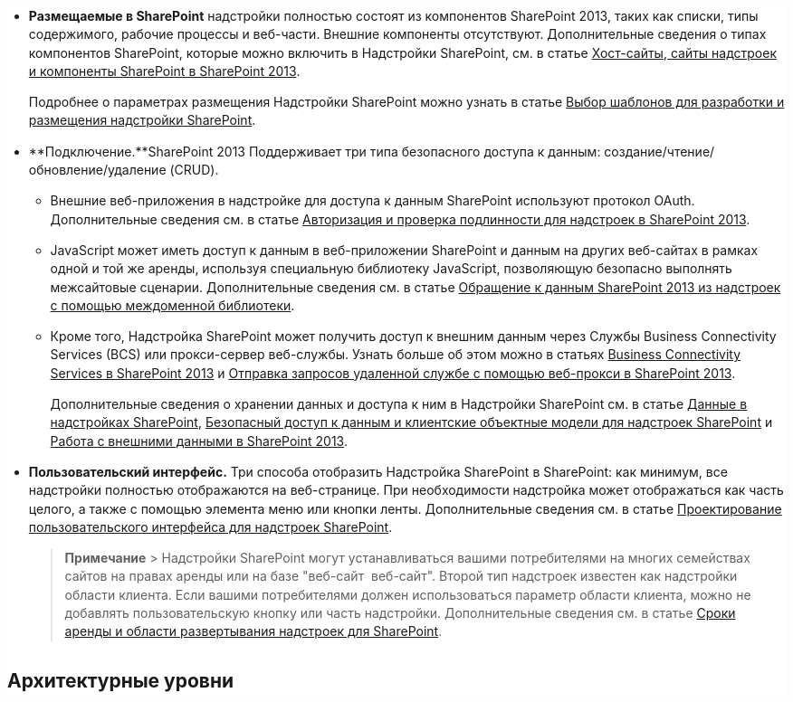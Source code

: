   
  - **Размещаемые в SharePoint** надстройки полностью состоят из компонентов SharePoint 2013, таких как списки, типы содержимого, рабочие процессы и веб-части. Внешние компоненты отсутствуют. Дополнительные сведения о типах компонентов SharePoint, которые можно включить в Надстройки SharePoint, см. в статье [Хост-сайты, сайты надстроек и компоненты SharePoint в SharePoint 2013](host-webs-add-in-webs-and-sharepoint-components-in-sharepoint-2013.md).
    
  

    Подробнее о параметрах размещения Надстройки SharePoint можно узнать в статье  [Выбор шаблонов для разработки и размещения надстройки SharePoint](choose-patterns-for-developing-and-hosting-your-sharepoint-add-in.md).
    
  
- **Подключение.**SharePoint 2013 Поддерживает три типа безопасного доступа к данным: создание/чтение/обновление/удаление (CRUD).
    
  - Внешние веб-приложения в надстройке для доступа к данным SharePoint используют протокол OAuth. Дополнительные сведения см. в статье  [Авторизация и проверка подлинности для надстроек в SharePoint 2013](authorization-and-authentication-of-sharepoint-add-ins.md).
    
  
  - JavaScript может иметь доступ к данным в веб-приложении SharePoint и данным на других веб-сайтах в рамках одной и той же аренды, используя специальную библиотеку JavaScript, позволяющую безопасно выполнять межсайтовые сценарии. Дополнительные сведения см. в статье  [Обращение к данным SharePoint 2013 из надстроек с помощью междоменной библиотеки](access-sharepoint-2013-data-from-add-ins-using-the-cross-domain-library.md).
    
  
  - Кроме того, Надстройка SharePoint может получить доступ к внешним данным через Службы Business Connectivity Services (BCS) или прокси-сервер веб-службы. Узнать больше об этом можно в статьях  [Business Connectivity Services в SharePoint 2013](http://msdn.microsoft.com/library/64b7d032-4b83-4e9e-bc08-f0a161af5457%28Office.15%29.aspx) и [Отправка запросов удаленной службе с помощью веб-прокси в SharePoint 2013](query-a-remote-service-using-the-web-proxy-in-sharepoint-2013.md).
    
  

    Дополнительные сведения о хранении данных и доступа к ним в Надстройки SharePoint см. в статье  [Данные в надстройках SharePoint](important-aspects-of-the-sharepoint-add-in-architecture-and-development-landscap.md#Data),  [Безопасный доступ к данным и клиентские объектные модели для надстроек SharePoint](secure-data-access-and-client-object-models-for-sharepoint-add-ins.md) и [Работа с внешними данными в SharePoint 2013](work-with-external-data-in-sharepoint-2013.md).
    
  
- **Пользовательский интерфейс.** Три способа отобразить Надстройка SharePoint в SharePoint: как минимум, все надстройки полностью отображаются на веб-странице. При необходимости надстройка может отображаться как часть целого, а также с помощью элемента меню или кнопки ленты. Дополнительные сведения см. в статье [Проектирование пользовательского интерфейса для надстроек SharePoint](ux-design-for-sharepoint-add-ins.md).
    
    > **Примечание**
      > Надстройки SharePoint могут устанавливаться вашими потребителями на многих семействах сайтов на правах аренды или на базе "веб-сайт  веб-сайт". Второй тип надстроек известен как надстройки области клиента. Если вашими потребителями должен использоваться параметр области клиента, можно не добавлять пользовательскую кнопку или часть надстройки. Дополнительные сведения см. в статье  [Сроки аренды и области развертывания надстроек для SharePoint](tenancies-and-deployment-scopes-for-sharepoint-add-ins.md). 

## Архитектурные уровни
<a name="Tiers"> </a>
